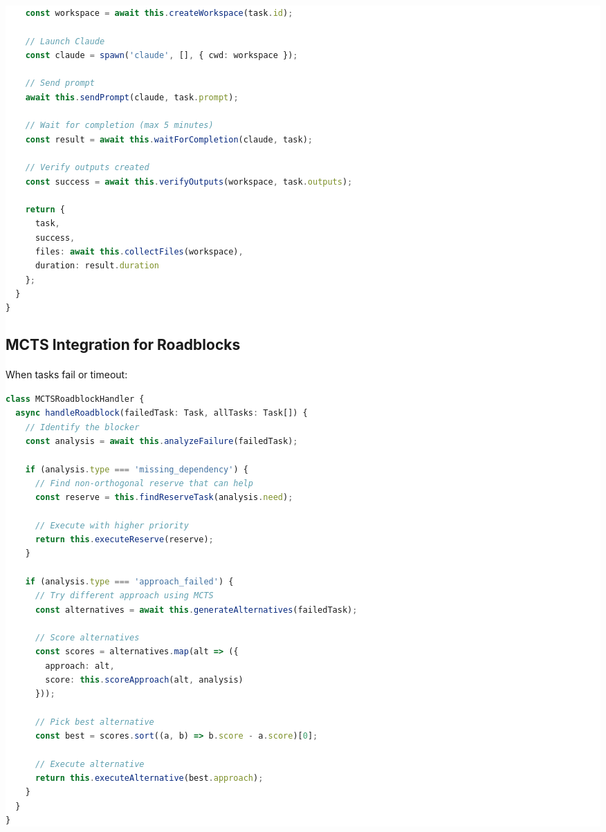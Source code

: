 ```typescript
    const workspace = await this.createWorkspace(task.id);
    
    // Launch Claude
    const claude = spawn('claude', [], { cwd: workspace });
    
    // Send prompt
    await this.sendPrompt(claude, task.prompt);
    
    // Wait for completion (max 5 minutes)
    const result = await this.waitForCompletion(claude, task);
    
    // Verify outputs created
    const success = await this.verifyOutputs(workspace, task.outputs);
    
    return {
      task,
      success,
      files: await this.collectFiles(workspace),
      duration: result.duration
    };
  }
}
```

## MCTS Integration for Roadblocks

When tasks fail or timeout:

```typescript
class MCTSRoadblockHandler {
  async handleRoadblock(failedTask: Task, allTasks: Task[]) {
    // Identify the blocker
    const analysis = await this.analyzeFailure(failedTask);
    
    if (analysis.type === 'missing_dependency') {
      // Find non-orthogonal reserve that can help
      const reserve = this.findReserveTask(analysis.need);
      
      // Execute with higher priority
      return this.executeReserve(reserve);
    }
    
    if (analysis.type === 'approach_failed') {
      // Try different approach using MCTS
      const alternatives = await this.generateAlternatives(failedTask);
      
      // Score alternatives
      const scores = alternatives.map(alt => ({
        approach: alt,
        score: this.scoreApproach(alt, analysis)
      }));
      
      // Pick best alternative
      const best = scores.sort((a, b) => b.score - a.score)[0];
      
      // Execute alternative
      return this.executeAlternative(best.approach);
    }
  }
}
```
